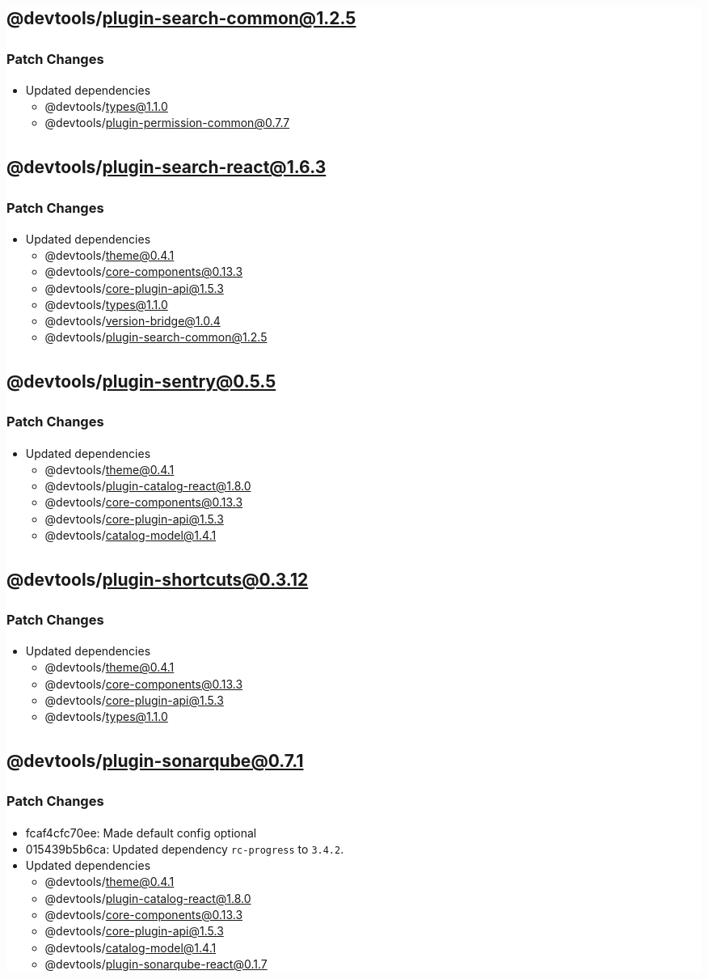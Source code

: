 ## @devtools/plugin-search-common@1.2.5

### Patch Changes

- Updated dependencies
  - @devtools/types@1.1.0
  - @devtools/plugin-permission-common@0.7.7

## @devtools/plugin-search-react@1.6.3

### Patch Changes

- Updated dependencies
  - @devtools/theme@0.4.1
  - @devtools/core-components@0.13.3
  - @devtools/core-plugin-api@1.5.3
  - @devtools/types@1.1.0
  - @devtools/version-bridge@1.0.4
  - @devtools/plugin-search-common@1.2.5

## @devtools/plugin-sentry@0.5.5

### Patch Changes

- Updated dependencies
  - @devtools/theme@0.4.1
  - @devtools/plugin-catalog-react@1.8.0
  - @devtools/core-components@0.13.3
  - @devtools/core-plugin-api@1.5.3
  - @devtools/catalog-model@1.4.1

## @devtools/plugin-shortcuts@0.3.12

### Patch Changes

- Updated dependencies
  - @devtools/theme@0.4.1
  - @devtools/core-components@0.13.3
  - @devtools/core-plugin-api@1.5.3
  - @devtools/types@1.1.0

## @devtools/plugin-sonarqube@0.7.1

### Patch Changes

- fcaf4cfc70ee: Made default config optional
- 015439b5b6ca: Updated dependency `rc-progress` to `3.4.2`.
- Updated dependencies
  - @devtools/theme@0.4.1
  - @devtools/plugin-catalog-react@1.8.0
  - @devtools/core-components@0.13.3
  - @devtools/core-plugin-api@1.5.3
  - @devtools/catalog-model@1.4.1
  - @devtools/plugin-sonarqube-react@0.1.7
